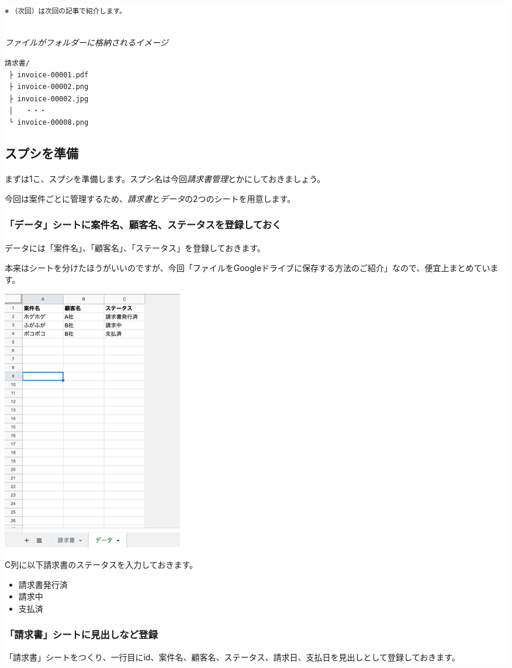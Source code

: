 <small>※ （次回）は次回の記事で紹介します。</small>

<br>*ファイルがフォルダーに格納されるイメージ*
```
請求書/
 ├ invoice-00001.pdf
 ├ invoice-00002.png
 ├ invoice-00002.jpg
 │   ・・・
 └ invoice-00008.png
```

## スプシを準備
まずは1こ、スプシを準備します。スプシ名は今回*請求書管理*とかにしておきましょう。

今回は案件ごとに管理するため、*請求書*と*データ*の2つのシートを用意します。

### 「データ」シートに案件名、顧客名、ステータスを登録しておく
データには「案件名」、「顧客名」、「ステータス」を登録しておきます。

本来はシートを分けたほうがいいのですが、今回「ファイルをGoogleドライブに保存する方法のご紹介」なので、便宜上まとめています。

![案件管理のシートに案件名とIDを登録](./images/2021/06/entry475-1.jpg)

C列に以下請求書のステータスを入力しておきます。

* 請求書発行済
* 請求中
* 支払済

### 「請求書」シートに見出しなど登録
「請求書」シートをつくり、一行目にid、案件名、顧客名、ステータス、請求日、支払日を見出しとして登録しておきます。
